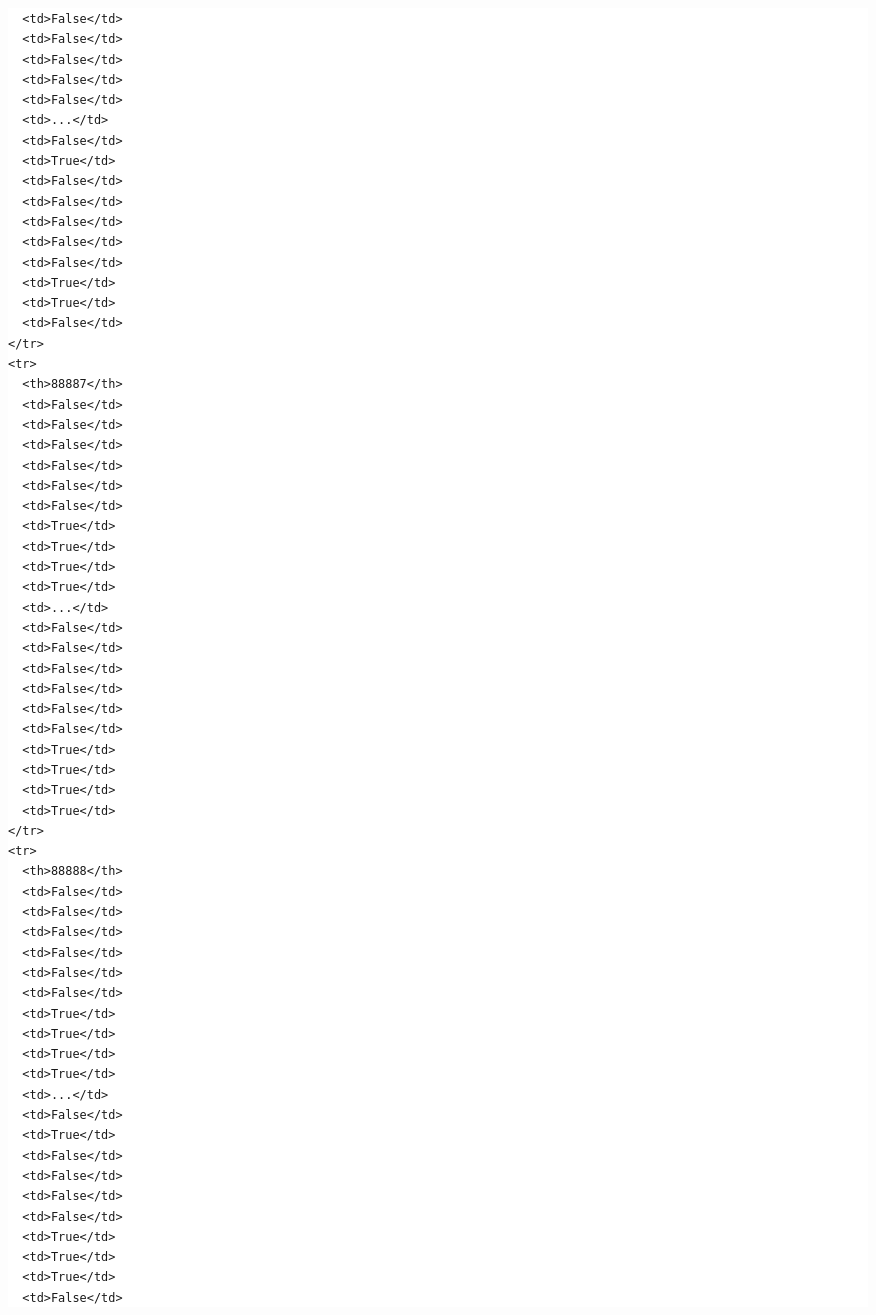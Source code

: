       <td>False</td>
      <td>False</td>
      <td>False</td>
      <td>False</td>
      <td>False</td>
      <td>...</td>
      <td>False</td>
      <td>True</td>
      <td>False</td>
      <td>False</td>
      <td>False</td>
      <td>False</td>
      <td>False</td>
      <td>True</td>
      <td>True</td>
      <td>False</td>
    </tr>
    <tr>
      <th>88887</th>
      <td>False</td>
      <td>False</td>
      <td>False</td>
      <td>False</td>
      <td>False</td>
      <td>False</td>
      <td>True</td>
      <td>True</td>
      <td>True</td>
      <td>True</td>
      <td>...</td>
      <td>False</td>
      <td>False</td>
      <td>False</td>
      <td>False</td>
      <td>False</td>
      <td>False</td>
      <td>True</td>
      <td>True</td>
      <td>True</td>
      <td>True</td>
    </tr>
    <tr>
      <th>88888</th>
      <td>False</td>
      <td>False</td>
      <td>False</td>
      <td>False</td>
      <td>False</td>
      <td>False</td>
      <td>True</td>
      <td>True</td>
      <td>True</td>
      <td>True</td>
      <td>...</td>
      <td>False</td>
      <td>True</td>
      <td>False</td>
      <td>False</td>
      <td>False</td>
      <td>False</td>
      <td>True</td>
      <td>True</td>
      <td>True</td>
      <td>False</td>